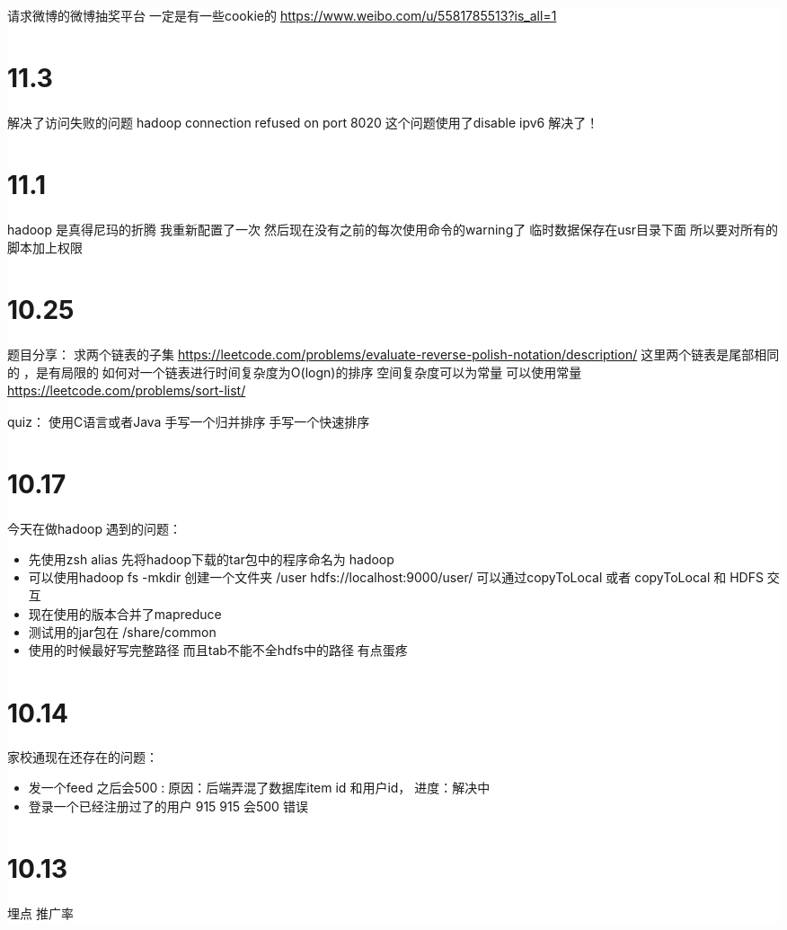 请求微博的微博抽奖平台 一定是有一些cookie的
https://www.weibo.com/u/5581785513?is_all=1

# 11.3
解决了访问失败的问题
hadoop connection refused on port 8020
这个问题使用了disable ipv6 解决了！
    

# 11.1
hadoop 是真得尼玛的折腾
我重新配置了一次 
然后现在没有之前的每次使用命令的warning了
临时数据保存在usr目录下面 所以要对所有的脚本加上权限

# 10.25
题目分享：
求两个链表的子集
https://leetcode.com/problems/evaluate-reverse-polish-notation/description/
这里两个链表是尾部相同的 ，是有局限的 
如何对一个链表进行时间复杂度为O(logn)的排序 空间复杂度可以为常量
可以使用常量
https://leetcode.com/problems/sort-list/

quiz：
使用C语言或者Java
手写一个归并排序 
手写一个快速排序
# 10.17
今天在做hadoop
遇到的问题：
- 先使用zsh alias 先将hadoop下载的tar包中的程序命名为 hadoop
- 可以使用hadoop fs -mkdir 创建一个文件夹 /user
hdfs://localhost:9000/user/
可以通过copyToLocal 或者 copyToLocal 和 HDFS 交互
- 现在使用的版本合并了mapreduce 
- 测试用的jar包在 /share/common 
- 使用的时候最好写完整路径 而且tab不能不全hdfs中的路径 有点蛋疼


# 10.14
家校通现在还存在的问题：
- 发一个feed 之后会500 : 原因：后端弄混了数据库item id 和用户id， 进度：解决中
- 登录一个已经注册过了的用户 915 915 会500 错误

# 10.13
埋点
推广率
